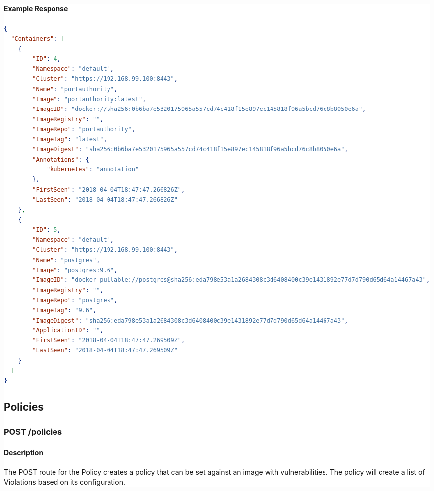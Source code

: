 #### Example Response

```json
{
  "Containers": [
    {
        "ID": 4,
        "Namespace": "default",
        "Cluster": "https://192.168.99.100:8443",
        "Name": "portauthority",
        "Image": "portauthority:latest",
        "ImageID": "docker://sha256:0b6ba7e5320175965a557cd74c418f15e897ec145818f96a5bcd76c8b8050e6a",
        "ImageRegistry": "",
        "ImageRepo": "portauthority",
        "ImageTag": "latest",
        "ImageDigest": "sha256:0b6ba7e5320175965a557cd74c418f15e897ec145818f96a5bcd76c8b8050e6a",
        "Annotations": {
            "kubernetes": "annotation"
        },
        "FirstSeen": "2018-04-04T18:47:47.266826Z",
        "LastSeen": "2018-04-04T18:47:47.266826Z"
    },
    {
        "ID": 5,
        "Namespace": "default",
        "Cluster": "https://192.168.99.100:8443",
        "Name": "postgres",
        "Image": "postgres:9.6",
        "ImageID": "docker-pullable://postgres@sha256:eda798e53a1a2684308c3d6408400c39e1431892e77d7d790d65d64a14467a43",
        "ImageRegistry": "",
        "ImageRepo": "postgres",
        "ImageTag": "9.6",
        "ImageDigest": "sha256:eda798e53a1a2684308c3d6408400c39e1431892e77d7d790d65d64a14467a43",
        "ApplicationID": "",
        "FirstSeen": "2018-04-04T18:47:47.269509Z",
        "LastSeen": "2018-04-04T18:47:47.269509Z"
    }
  ]
}
```

## Policies

### POST /policies

#### Description

The POST route for the Policy creates a policy that can be set against an image with vulnerabilities. The policy will create a list of Violations based on its configuration.
